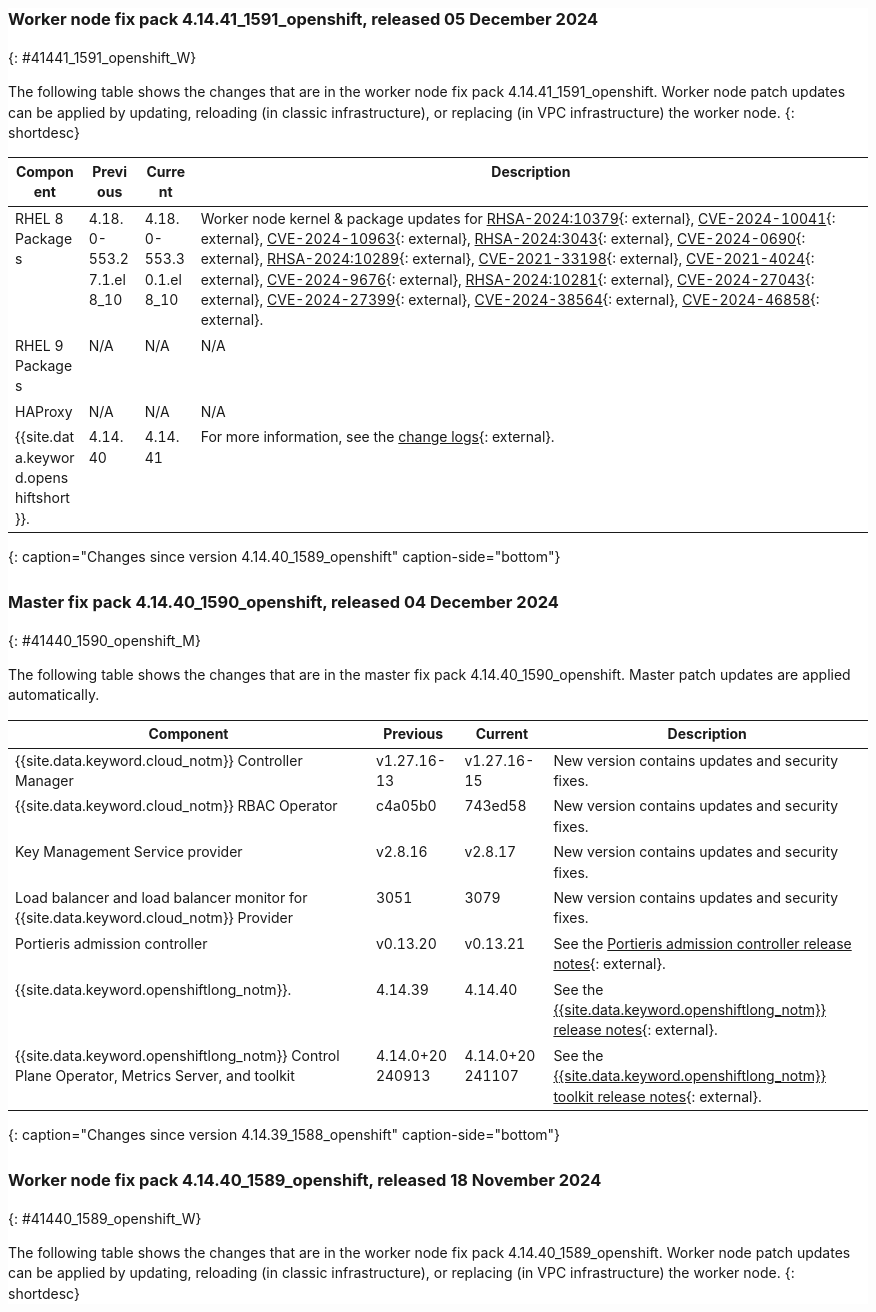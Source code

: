
### Worker node fix pack 4.14.41_1591_openshift, released 05 December 2024
{: #41441_1591_openshift_W}

The following table shows the changes that are in the worker node fix pack 4.14.41_1591_openshift. Worker node patch updates can be applied by updating, reloading (in classic infrastructure), or replacing (in VPC infrastructure) the worker node.
{: shortdesc}

| Component | Previous | Current | Description |
| --- | --- | --- | --- |
| RHEL 8 Packages | 4.18.0-553.27.1.el8_10 | 4.18.0-553.30.1.el8_10 | Worker node kernel & package updates for [RHSA-2024:10379](https://access.redhat.com/errata/RHSA-2024:10379){: external}, [CVE-2024-10041](https://nvd.nist.gov/vuln/detail/CVE-2024-10041){: external}, [CVE-2024-10963](https://nvd.nist.gov/vuln/detail/CVE-2024-10963){: external}, [RHSA-2024:3043](https://access.redhat.com/errata/RHSA-2024:3043){: external}, [CVE-2024-0690](https://nvd.nist.gov/vuln/detail/CVE-2024-0690){: external}, [RHSA-2024:10289](https://access.redhat.com/errata/RHSA-2024:10289){: external}, [CVE-2021-33198](https://nvd.nist.gov/vuln/detail/CVE-2021-33198){: external}, [CVE-2021-4024](https://nvd.nist.gov/vuln/detail/CVE-2021-4024){: external}, [CVE-2024-9676](https://nvd.nist.gov/vuln/detail/CVE-2024-9676){: external}, [RHSA-2024:10281](https://access.redhat.com/errata/RHSA-2024:10281){: external}, [CVE-2024-27043](https://nvd.nist.gov/vuln/detail/CVE-2024-27043){: external}, [CVE-2024-27399](https://nvd.nist.gov/vuln/detail/CVE-2024-27399){: external}, [CVE-2024-38564](https://nvd.nist.gov/vuln/detail/CVE-2024-38564){: external}, [CVE-2024-46858](https://nvd.nist.gov/vuln/detail/CVE-2024-46858){: external}. |
| RHEL 9 Packages | N/A | N/A | N/A |
| HAProxy | N/A | N/A | N/A |
| {{site.data.keyword.openshiftshort}}. | 4.14.40 | 4.14.41 | For more information, see the [change logs](https://docs.redhat.com/documentation/openshift_container_platform/4.14/html/release_notes/ocp-4-14-release-notes#ocp-4-14-41_release-notes){: external}. |
{: caption="Changes since version 4.14.40_1589_openshift" caption-side="bottom"}


### Master fix pack 4.14.40_1590_openshift, released 04 December 2024
{: #41440_1590_openshift_M}

The following table shows the changes that are in the master fix pack 4.14.40_1590_openshift. Master patch updates are applied automatically. 



| Component | Previous | Current | Description |
| --- | --- | --- | --- |
| {{site.data.keyword.cloud_notm}} Controller Manager | v1.27.16-13 | v1.27.16-15 | New version contains updates and security fixes. |
| {{site.data.keyword.cloud_notm}} RBAC Operator | c4a05b0 | 743ed58 | New version contains updates and security fixes. |
| Key Management Service provider | v2.8.16 | v2.8.17 | New version contains updates and security fixes. |
| Load balancer and load balancer monitor for {{site.data.keyword.cloud_notm}} Provider | 3051 | 3079 | New version contains updates and security fixes. |
| Portieris admission controller | v0.13.20 | v0.13.21 | See the [Portieris admission controller release notes](https://github.com/{{site.data.keyword.IBM_notm}}/portieris/releases/tag/v0.13.21){: external}. |
| {{site.data.keyword.openshiftlong_notm}}. | 4.14.39 | 4.14.40 | See the [{{site.data.keyword.openshiftlong_notm}} release notes](https://docs.redhat.com/documentation/openshift_container_platform/4.14/html/release_notes/ocp-4-14-release-notes#ocp-4-14-40){: external}. |
| {{site.data.keyword.openshiftlong_notm}} Control Plane Operator, Metrics Server, and toolkit | 4.14.0+20240913 | 4.14.0+20241107 | See the [{{site.data.keyword.openshiftlong_notm}} toolkit release notes](https://github.com/openshift/ibm-roks-toolkit/releases/tag/v4.14.0+20241107){: external}. |
{: caption="Changes since version 4.14.39_1588_openshift" caption-side="bottom"}


### Worker node fix pack 4.14.40_1589_openshift, released 18 November 2024
{: #41440_1589_openshift_W}

The following table shows the changes that are in the worker node fix pack 4.14.40_1589_openshift. Worker node patch updates can be applied by updating, reloading (in classic infrastructure), or replacing (in VPC infrastructure) the worker node.
{: shortdesc}
